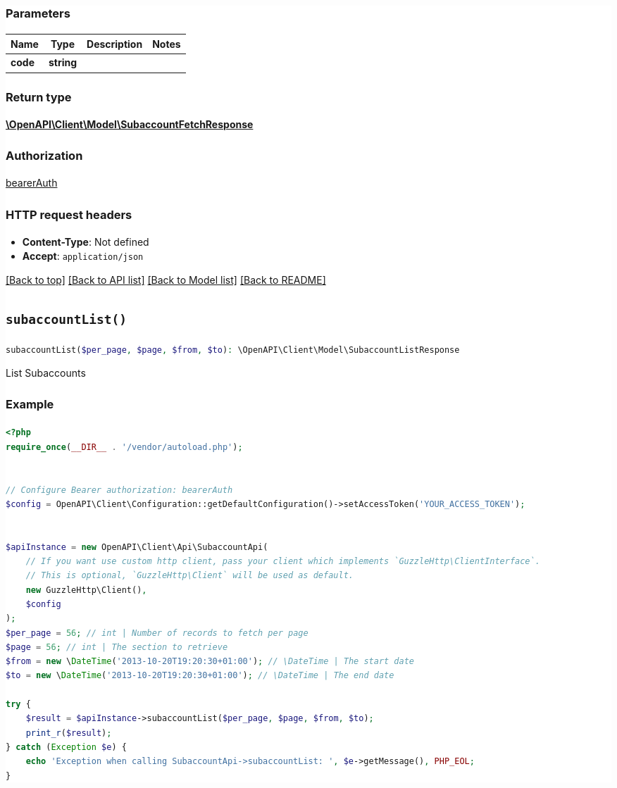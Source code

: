 ### Parameters

| Name | Type | Description  | Notes |
| ------------- | ------------- | ------------- | ------------- |
| **code** | **string**|  | |

### Return type

[**\OpenAPI\Client\Model\SubaccountFetchResponse**](../Model/SubaccountFetchResponse.md)

### Authorization

[bearerAuth](../../README.md#bearerAuth)

### HTTP request headers

- **Content-Type**: Not defined
- **Accept**: `application/json`

[[Back to top]](#) [[Back to API list]](../../README.md#endpoints)
[[Back to Model list]](../../README.md#models)
[[Back to README]](../../README.md)

## `subaccountList()`

```php
subaccountList($per_page, $page, $from, $to): \OpenAPI\Client\Model\SubaccountListResponse
```

List Subaccounts

### Example

```php
<?php
require_once(__DIR__ . '/vendor/autoload.php');


// Configure Bearer authorization: bearerAuth
$config = OpenAPI\Client\Configuration::getDefaultConfiguration()->setAccessToken('YOUR_ACCESS_TOKEN');


$apiInstance = new OpenAPI\Client\Api\SubaccountApi(
    // If you want use custom http client, pass your client which implements `GuzzleHttp\ClientInterface`.
    // This is optional, `GuzzleHttp\Client` will be used as default.
    new GuzzleHttp\Client(),
    $config
);
$per_page = 56; // int | Number of records to fetch per page
$page = 56; // int | The section to retrieve
$from = new \DateTime('2013-10-20T19:20:30+01:00'); // \DateTime | The start date
$to = new \DateTime('2013-10-20T19:20:30+01:00'); // \DateTime | The end date

try {
    $result = $apiInstance->subaccountList($per_page, $page, $from, $to);
    print_r($result);
} catch (Exception $e) {
    echo 'Exception when calling SubaccountApi->subaccountList: ', $e->getMessage(), PHP_EOL;
}
```
